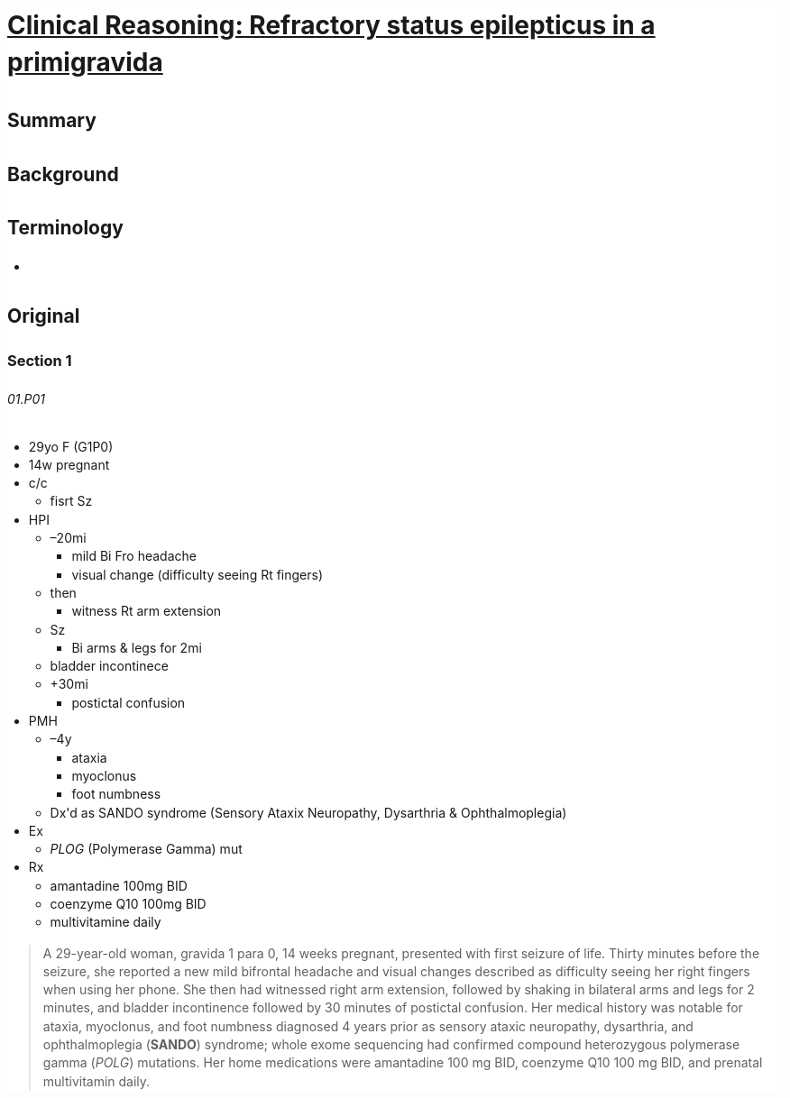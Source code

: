 

# [Clinical Reasoning: Refractory status epilepticus in a primigravida][2019_PackAlison_WaldmanGenna_ShiHang]

## Summary


## Background


## Terminology

* [apoplexy]: 卒中

## Original

### Section 1

###### 01.P01

* 29yo F (G1P0)
* 14w pregnant
* c/c
    * fisrt Sz
* HPI 
    * –20mi 
        * mild Bi Fro headache
        * visual change (difficulty seeing Rt fingers)
    * then
        * witness Rt arm extension
    * Sz
        * Bi arms & legs for 2mi
    * bladder incontinece
    * +30mi
        * postictal confusion
* PMH
    * –4y
        * ataxia
        * myoclonus
        * foot numbness
    * Dx'd as SANDO syndrome (Sensory Ataxix Neuropathy, Dysarthria & Ophthalmoplegia)
* Ex
    * *PLOG* (Polymerase Gamma) mut
* Rx
    * amantadine 100mg BID
    * coenzyme Q10 100mg BID
    * multivitamine daily

> A 29-year-old woman, gravida 1 para 0, 14 weeks pregnant, presented with first seizure of life. Thirty minutes before the seizure, she reported a new mild bifrontal headache and visual changes described as difficulty seeing her right fingers when using her phone. She then had witnessed right arm extension, followed by shaking in bilateral arms and legs for 2 minutes, and bladder incontinence followed by 30 minutes of postictal confusion. Her medical history was notable for ataxia, myoclonus, and foot numbness diagnosed 4 years prior as sensory ataxic neuropathy, dysarthria, and ophthalmoplegia (**SANDO**) syndrome; whole exome sequencing had confirmed compound heterozygous polymerase gamma (*POLG*) mutations. Her home medications were amantadine 100 mg BID, coenzyme Q10 100 mg BID, and prenatal multivitamin daily.


[2019_PackAlison_WaldmanGenna_ShiHang]: https://n.neurology.org/content/92/20/968
[3]: https://www.researchgate.net/profile/Wouter_Janssen2/publication/279308011_The_spectrum_of_epilepsy_caused_by_POLG_mutations/links/55d227a108ae7fb244f410ca/The-spectrum-of-epilepsy-caused-by-POLG-mutations.pdf "Janssen, W., Quaegebeur, A., Van Goethem, G., Ann, L., Smets, K., Vandenberghe, R. and Van Paesschen, W., 2016. The spectrum of epilepsy caused by POLG mutations. Acta Neurologica Belgica, 116(1), pp.17-25."
[7]: https://onlinelibrary.wiley.com/doi/pdf/10.1111/epi.13508 "Anagnostou, M.E., Ng, Y.S., Taylor, R.W. and McFarland, R., 2016. Epilepsy due to mutations in the mitochondrial polymerase gamma (POLG) gene: A clinical and molecular genetic review. Epilepsia, 57(10), pp.1531-1545."
[fig]: https://n.neurology.org/content/neurology/92/20/968/F1.medium.gif ""
[apoplexy]: #terminology "卒中"